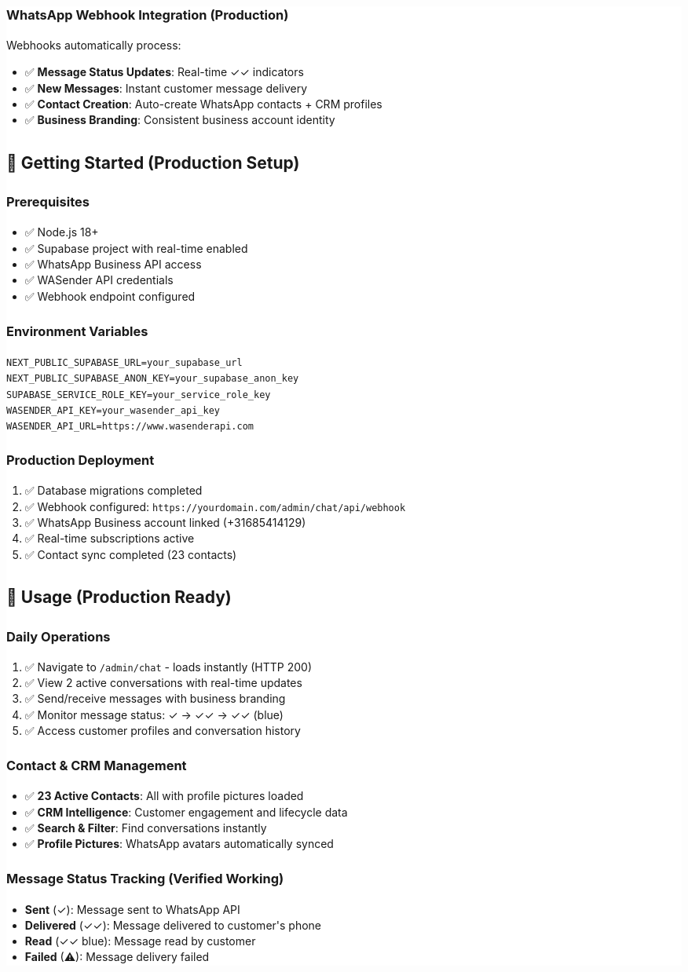 ### **WhatsApp Webhook Integration (Production)**
Webhooks automatically process:

- ✅ **Message Status Updates**: Real-time ✓✓ indicators
- ✅ **New Messages**: Instant customer message delivery
- ✅ **Contact Creation**: Auto-create WhatsApp contacts + CRM profiles
- ✅ **Business Branding**: Consistent business account identity

## 🚀 Getting Started (Production Setup)

### **Prerequisites**
- ✅ Node.js 18+
- ✅ Supabase project with real-time enabled
- ✅ WhatsApp Business API access
- ✅ WASender API credentials
- ✅ Webhook endpoint configured

### **Environment Variables**
```env
NEXT_PUBLIC_SUPABASE_URL=your_supabase_url
NEXT_PUBLIC_SUPABASE_ANON_KEY=your_supabase_anon_key
SUPABASE_SERVICE_ROLE_KEY=your_service_role_key
WASENDER_API_KEY=your_wasender_api_key
WASENDER_API_URL=https://www.wasenderapi.com
```

### **Production Deployment**
1. ✅ Database migrations completed
2. ✅ Webhook configured: `https://yourdomain.com/admin/chat/api/webhook`
3. ✅ WhatsApp Business account linked (+31685414129)
4. ✅ Real-time subscriptions active
5. ✅ Contact sync completed (23 contacts)

## 📖 Usage (Production Ready)

### **Daily Operations**
1. ✅ Navigate to `/admin/chat` - loads instantly (HTTP 200)
2. ✅ View 2 active conversations with real-time updates
3. ✅ Send/receive messages with business branding
4. ✅ Monitor message status: ✓ → ✓✓ → ✓✓ (blue)
5. ✅ Access customer profiles and conversation history

### **Contact & CRM Management**
- ✅ **23 Active Contacts**: All with profile pictures loaded
- ✅ **CRM Intelligence**: Customer engagement and lifecycle data
- ✅ **Search & Filter**: Find conversations instantly
- ✅ **Profile Pictures**: WhatsApp avatars automatically synced

### **Message Status Tracking (Verified Working)**
- **Sent** (✓): Message sent to WhatsApp API
- **Delivered** (✓✓): Message delivered to customer's phone
- **Read** (✓✓ blue): Message read by customer  
- **Failed** (⚠): Message delivery failed
